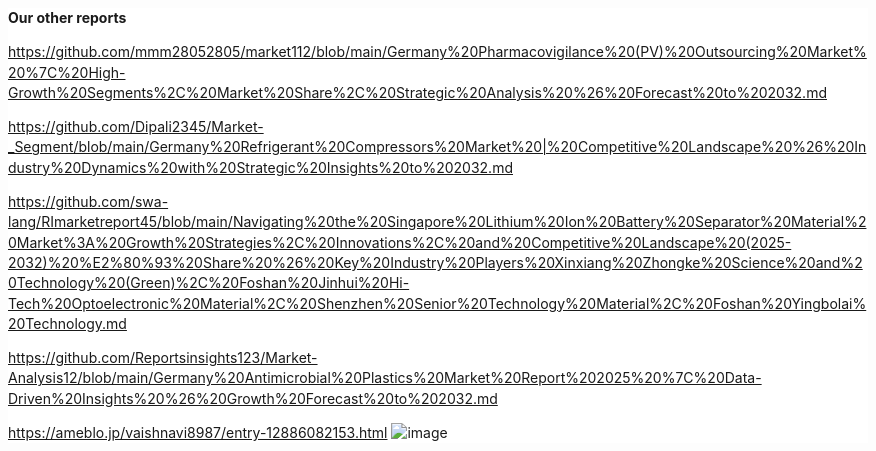 <strong>Our other reports</strong>

<a href=https://github.com/Dipali2345/Market-_Segment/blob/main/Germany%20Refrigerant%20Compressors%20Market%20|%20Competitive%20Landscape%20%26%20Industry%20Dynamics%20with%20Strategic%20Insights%20to%202032.md>https://github.com/mmm28052805/market112/blob/main/Germany%20Pharmacovigilance%20(PV)%20Outsourcing%20Market%20%7C%20High-Growth%20Segments%2C%20Market%20Share%2C%20Strategic%20Analysis%20%26%20Forecast%20to%202032.md</a>

<a href=https://github.com/swa-lang/RImarketreport45/blob/main/Navigating%20the%20Singapore%20Lithium%20Ion%20Battery%20Separator%20Material%20Market%3A%20Growth%20Strategies%2C%20Innovations%2C%20and%20Competitive%20Landscape%20(2025-2032)%20%E2%80%93%20Share%20%26%20Key%20Industry%20Players%20Xinxiang%20Zhongke%20Science%20and%20Technology%20(Green)%2C%20Foshan%20Jinhui%20Hi-Tech%20Optoelectronic%20Material%2C%20Shenzhen%20Senior%20Technology%20Material%2C%20Foshan%20Yingbolai%20Technology.md>https://github.com/Dipali2345/Market-_Segment/blob/main/Germany%20Refrigerant%20Compressors%20Market%20|%20Competitive%20Landscape%20%26%20Industry%20Dynamics%20with%20Strategic%20Insights%20to%202032.md</a>

<a href=https://github.com/Reportsinsights123/Market-Analysis12/blob/main/Germany%20Antimicrobial%20Plastics%20Market%20Report%202025%20%7C%20Data-Driven%20Insights%20%26%20Growth%20Forecast%20to%202032.md>https://github.com/swa-lang/RImarketreport45/blob/main/Navigating%20the%20Singapore%20Lithium%20Ion%20Battery%20Separator%20Material%20Market%3A%20Growth%20Strategies%2C%20Innovations%2C%20and%20Competitive%20Landscape%20(2025-2032)%20%E2%80%93%20Share%20%26%20Key%20Industry%20Players%20Xinxiang%20Zhongke%20Science%20and%20Technology%20(Green)%2C%20Foshan%20Jinhui%20Hi-Tech%20Optoelectronic%20Material%2C%20Shenzhen%20Senior%20Technology%20Material%2C%20Foshan%20Yingbolai%20Technology.md</a>

<a href=https://ameblo.jp/vaishnavi8987/entry-12886082153.html>https://github.com/Reportsinsights123/Market-Analysis12/blob/main/Germany%20Antimicrobial%20Plastics%20Market%20Report%202025%20%7C%20Data-Driven%20Insights%20%26%20Growth%20Forecast%20to%202032.md</a>

<a href=https://github.com/mm28042804/market31/blob/main/%5BUSA%5D-Smart-Electric-Meter-Market-2025.md>https://ameblo.jp/vaishnavi8987/entry-12886082153.html</a>
![image](https://github.com/user-attachments/assets/58fbdfea-d189-4a0d-b6aa-8ad5e3946c0e)
